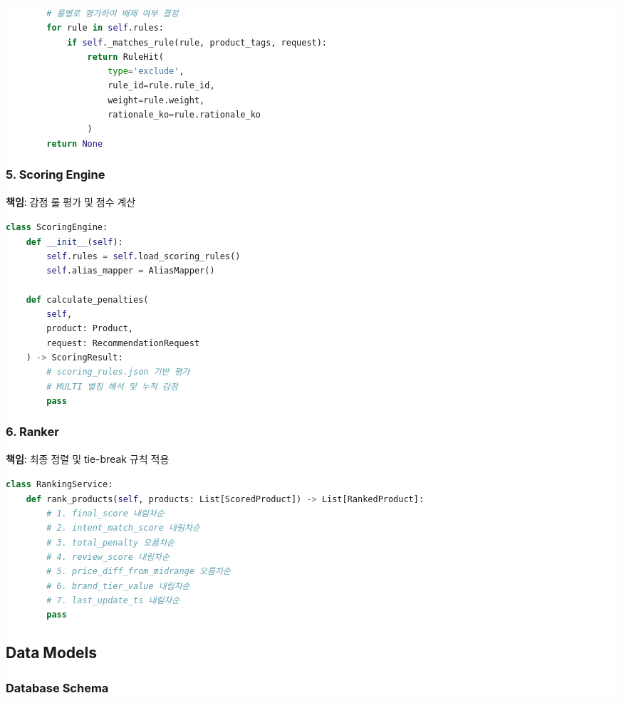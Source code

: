 ```python
        # 룰별로 평가하여 배제 여부 결정
        for rule in self.rules:
            if self._matches_rule(rule, product_tags, request):
                return RuleHit(
                    type='exclude',
                    rule_id=rule.rule_id,
                    weight=rule.weight,
                    rationale_ko=rule.rationale_ko
                )
        return None
```

### 5. Scoring Engine

**책임**: 감점 룰 평가 및 점수 계산

```python
class ScoringEngine:
    def __init__(self):
        self.rules = self.load_scoring_rules()
        self.alias_mapper = AliasMapper()
    
    def calculate_penalties(
        self, 
        product: Product, 
        request: RecommendationRequest
    ) -> ScoringResult:
        # scoring_rules.json 기반 평가
        # MULTI 별칭 해석 및 누적 감점
        pass
```

### 6. Ranker

**책임**: 최종 정렬 및 tie-break 규칙 적용

```python
class RankingService:
    def rank_products(self, products: List[ScoredProduct]) -> List[RankedProduct]:
        # 1. final_score 내림차순
        # 2. intent_match_score 내림차순  
        # 3. total_penalty 오름차순
        # 4. review_score 내림차순
        # 5. price_diff_from_midrange 오름차순
        # 6. brand_tier_value 내림차순
        # 7. last_update_ts 내림차순
        pass
```

## Data Models

### Database Schema
